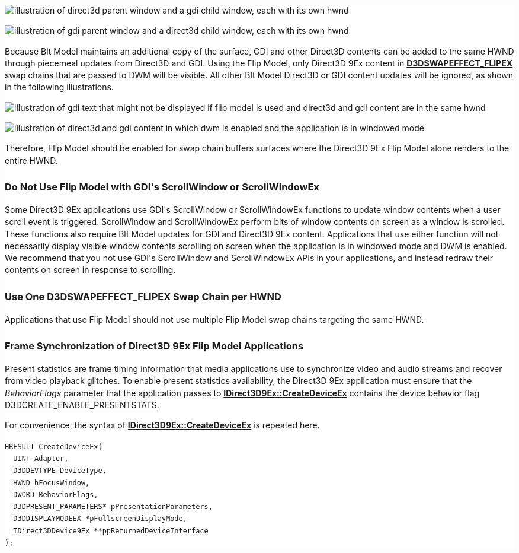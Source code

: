 ![illustration of direct3d parent window and a gdi child window, each with its own hwnd](images/parent-d3d.png)

![illustration of gdi parent window and a direct3d child window, each with its own hwnd](images/parent-gdi.png)

Because Blt Model maintains an additional copy of the surface, GDI and other Direct3D contents can be added to the same HWND through piecemeal updates from Direct3D and GDI. Using the Flip Model, only Direct3D 9Ex content in [**D3DSWAPEFFECT\_FLIPEX**](/windows/desktop/direct3d9/d3dswapeffect) swap chains that are passed to DWM will be visible. All other Blt Model Direct3D or GDI content updates will be ignored, as shown in the following illustrations.

![illustration of gdi text that might not be displayed if flip model is used and direct3d and gdi content are in the same hwnd](images/d3d-gdi-same-hwnd.png)

![illustration of direct3d and gdi content in which dwm is enabled and the application is in windowed mode](images/d3d-gdinotext-same-hwnd.png)

Therefore, Flip Model should be enabled for swap chain buffers surfaces where the Direct3D 9Ex Flip Model alone renders to the entire HWND.

### Do Not Use Flip Model with GDI's ScrollWindow or ScrollWindowEx

Some Direct3D 9Ex applications use GDI's ScrollWindow or ScrollWindowEx functions to update window contents when a user scroll event is triggered. ScrollWindow and ScrollWindowEx perform blts of window contents on screen as a window is scrolled. These functions also require Blt Model updates for GDI and Direct3D 9Ex content. Applications that use either function will not necessarily display visible window contents scrolling on screen when the application is in windowed mode and DWM is enabled. We recommend that you not use GDI's ScrollWindow and ScrollWindowEx APIs in your applications, and instead redraw their contents on screen in response to scrolling.

### Use One D3DSWAPEFFECT\_FLIPEX Swap Chain per HWND

Applications that use Flip Model should not use multiple Flip Model swap chains targeting the same HWND.

### Frame Synchronization of Direct3D 9Ex Flip Model Applications

Present statistics are frame timing information that media applications use to synchronize video and audio streams and recover from video playback glitches. To enable present statistics availability, the Direct3D 9Ex application must ensure that the *BehaviorFlags* parameter that the application passes to [**IDirect3D9Ex::CreateDeviceEx**](/windows/desktop/api/d3d9/nf-d3d9-idirect3d9ex-createdeviceex) contains the device behavior flag [D3DCREATE\_ENABLE\_PRESENTSTATS](/windows/desktop/direct3d9/d3dcreate).

For convenience, the syntax of [**IDirect3D9Ex::CreateDeviceEx**](/windows/desktop/api/d3d9/nf-d3d9-idirect3d9ex-createdeviceex) is repeated here.

``` syntax
HRESULT CreateDeviceEx(
  UINT Adapter,
  D3DDEVTYPE DeviceType,
  HWND hFocusWindow,
  DWORD BehaviorFlags,
  D3DPRESENT_PARAMETERS* pPresentationParameters,
  D3DDISPLAYMODEEX *pFullscreenDisplayMode,
  IDirect3DDevice9Ex **ppReturnedDeviceInterface
);
```
